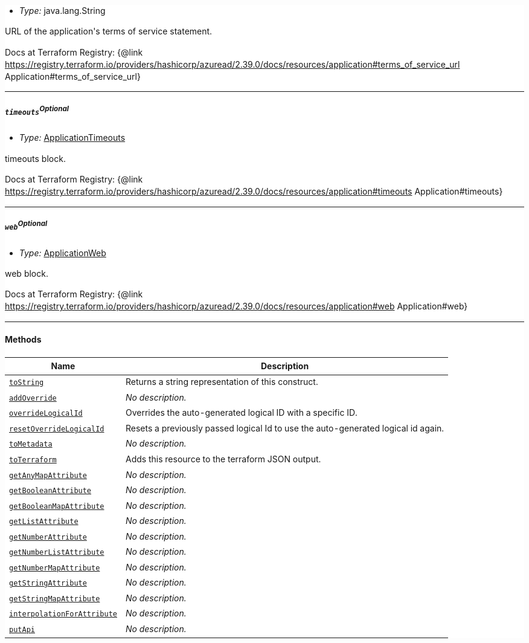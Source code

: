 - *Type:* java.lang.String

URL of the application's terms of service statement.

Docs at Terraform Registry: {@link https://registry.terraform.io/providers/hashicorp/azuread/2.39.0/docs/resources/application#terms_of_service_url Application#terms_of_service_url}

---

##### `timeouts`<sup>Optional</sup> <a name="timeouts" id="@cdktf/provider-azuread.application.Application.Initializer.parameter.timeouts"></a>

- *Type:* <a href="#@cdktf/provider-azuread.application.ApplicationTimeouts">ApplicationTimeouts</a>

timeouts block.

Docs at Terraform Registry: {@link https://registry.terraform.io/providers/hashicorp/azuread/2.39.0/docs/resources/application#timeouts Application#timeouts}

---

##### `web`<sup>Optional</sup> <a name="web" id="@cdktf/provider-azuread.application.Application.Initializer.parameter.web"></a>

- *Type:* <a href="#@cdktf/provider-azuread.application.ApplicationWeb">ApplicationWeb</a>

web block.

Docs at Terraform Registry: {@link https://registry.terraform.io/providers/hashicorp/azuread/2.39.0/docs/resources/application#web Application#web}

---

#### Methods <a name="Methods" id="Methods"></a>

| **Name** | **Description** |
| --- | --- |
| <code><a href="#@cdktf/provider-azuread.application.Application.toString">toString</a></code> | Returns a string representation of this construct. |
| <code><a href="#@cdktf/provider-azuread.application.Application.addOverride">addOverride</a></code> | *No description.* |
| <code><a href="#@cdktf/provider-azuread.application.Application.overrideLogicalId">overrideLogicalId</a></code> | Overrides the auto-generated logical ID with a specific ID. |
| <code><a href="#@cdktf/provider-azuread.application.Application.resetOverrideLogicalId">resetOverrideLogicalId</a></code> | Resets a previously passed logical Id to use the auto-generated logical id again. |
| <code><a href="#@cdktf/provider-azuread.application.Application.toMetadata">toMetadata</a></code> | *No description.* |
| <code><a href="#@cdktf/provider-azuread.application.Application.toTerraform">toTerraform</a></code> | Adds this resource to the terraform JSON output. |
| <code><a href="#@cdktf/provider-azuread.application.Application.getAnyMapAttribute">getAnyMapAttribute</a></code> | *No description.* |
| <code><a href="#@cdktf/provider-azuread.application.Application.getBooleanAttribute">getBooleanAttribute</a></code> | *No description.* |
| <code><a href="#@cdktf/provider-azuread.application.Application.getBooleanMapAttribute">getBooleanMapAttribute</a></code> | *No description.* |
| <code><a href="#@cdktf/provider-azuread.application.Application.getListAttribute">getListAttribute</a></code> | *No description.* |
| <code><a href="#@cdktf/provider-azuread.application.Application.getNumberAttribute">getNumberAttribute</a></code> | *No description.* |
| <code><a href="#@cdktf/provider-azuread.application.Application.getNumberListAttribute">getNumberListAttribute</a></code> | *No description.* |
| <code><a href="#@cdktf/provider-azuread.application.Application.getNumberMapAttribute">getNumberMapAttribute</a></code> | *No description.* |
| <code><a href="#@cdktf/provider-azuread.application.Application.getStringAttribute">getStringAttribute</a></code> | *No description.* |
| <code><a href="#@cdktf/provider-azuread.application.Application.getStringMapAttribute">getStringMapAttribute</a></code> | *No description.* |
| <code><a href="#@cdktf/provider-azuread.application.Application.interpolationForAttribute">interpolationForAttribute</a></code> | *No description.* |
| <code><a href="#@cdktf/provider-azuread.application.Application.putApi">putApi</a></code> | *No description.* |